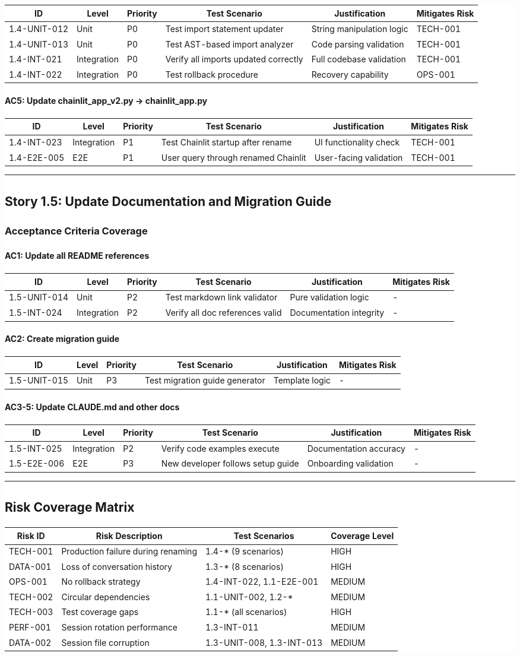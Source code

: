 | ID | Level | Priority | Test Scenario | Justification | Mitigates Risk |
|----|-------|----------|---------------|---------------|----------------|
| 1.4-UNIT-012 | Unit | P0 | Test import statement updater | String manipulation logic | TECH-001 |
| 1.4-UNIT-013 | Unit | P0 | Test AST-based import analyzer | Code parsing validation | TECH-001 |
| 1.4-INT-021 | Integration | P0 | Verify all imports updated correctly | Full codebase validation | TECH-001 |
| 1.4-INT-022 | Integration | P0 | Test rollback procedure | Recovery capability | OPS-001 |

#### AC5: Update chainlit_app_v2.py → chainlit_app.py

| ID | Level | Priority | Test Scenario | Justification | Mitigates Risk |
|----|-------|----------|---------------|---------------|----------------|
| 1.4-INT-023 | Integration | P1 | Test Chainlit startup after rename | UI functionality check | TECH-001 |
| 1.4-E2E-005 | E2E | P1 | User query through renamed Chainlit | User-facing validation | TECH-001 |

---

## Story 1.5: Update Documentation and Migration Guide

### Acceptance Criteria Coverage

#### AC1: Update all README references

| ID | Level | Priority | Test Scenario | Justification | Mitigates Risk |
|----|-------|----------|---------------|---------------|----------------|
| 1.5-UNIT-014 | Unit | P2 | Test markdown link validator | Pure validation logic | - |
| 1.5-INT-024 | Integration | P2 | Verify all doc references valid | Documentation integrity | - |

#### AC2: Create migration guide

| ID | Level | Priority | Test Scenario | Justification | Mitigates Risk |
|----|-------|----------|---------------|---------------|----------------|
| 1.5-UNIT-015 | Unit | P3 | Test migration guide generator | Template logic | - |

#### AC3-5: Update CLAUDE.md and other docs

| ID | Level | Priority | Test Scenario | Justification | Mitigates Risk |
|----|-------|----------|---------------|---------------|----------------|
| 1.5-INT-025 | Integration | P2 | Verify code examples execute | Documentation accuracy | - |
| 1.5-E2E-006 | E2E | P3 | New developer follows setup guide | Onboarding validation | - |

---

## Risk Coverage Matrix

| Risk ID | Risk Description | Test Scenarios | Coverage Level |
|---------|------------------|----------------|----------------|
| TECH-001 | Production failure during renaming | 1.4-* (9 scenarios) | HIGH |
| DATA-001 | Loss of conversation history | 1.3-* (8 scenarios) | HIGH |
| OPS-001 | No rollback strategy | 1.4-INT-022, 1.1-E2E-001 | MEDIUM |
| TECH-002 | Circular dependencies | 1.1-UNIT-002, 1.2-* | MEDIUM |
| TECH-003 | Test coverage gaps | 1.1-* (all scenarios) | HIGH |
| PERF-001 | Session rotation performance | 1.3-INT-011 | MEDIUM |
| DATA-002 | Session file corruption | 1.3-UNIT-008, 1.3-INT-013 | MEDIUM |